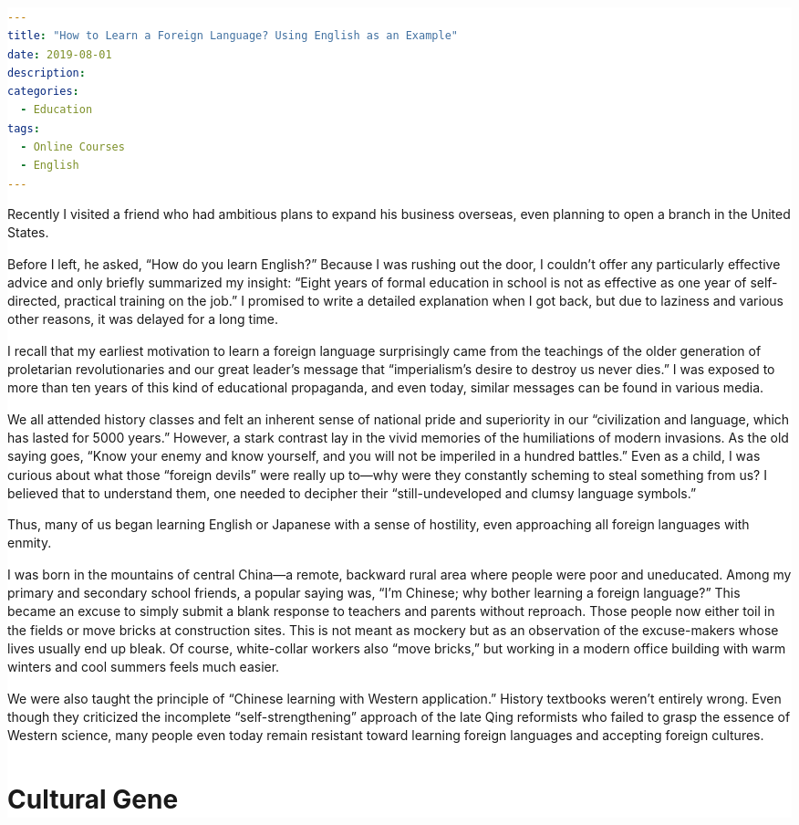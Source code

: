 ```yaml
---
title: "How to Learn a Foreign Language? Using English as an Example"
date: 2019-08-01
description:
categories:
  - Education
tags:
  - Online Courses
  - English
---
```


Recently I visited a friend who had ambitious plans to expand his business overseas, even planning to open a branch in the United States.

Before I left, he asked, “How do you learn English?” Because I was rushing out the door, I couldn’t offer any particularly effective advice and only briefly summarized my insight: “Eight years of formal education in school is not as effective as one year of self-directed, practical training on the job.” I promised to write a detailed explanation when I got back, but due to laziness and various other reasons, it was delayed for a long time.

I recall that my earliest motivation to learn a foreign language surprisingly came from the teachings of the older generation of proletarian revolutionaries and our great leader’s message that “imperialism’s desire to destroy us never dies.” I was exposed to more than ten years of this kind of educational propaganda, and even today, similar messages can be found in various media.

We all attended history classes and felt an inherent sense of national pride and superiority in our “civilization and language, which has lasted for 5000 years.” However, a stark contrast lay in the vivid memories of the humiliations of modern invasions. As the old saying goes, “Know your enemy and know yourself, and you will not be imperiled in a hundred battles.” Even as a child, I was curious about what those “foreign devils” were really up to—why were they constantly scheming to steal something from us? I believed that to understand them, one needed to decipher their “still-undeveloped and clumsy language symbols.”

Thus, many of us began learning English or Japanese with a sense of hostility, even approaching all foreign languages with enmity.

I was born in the mountains of central China—a remote, backward rural area where people were poor and uneducated. Among my primary and secondary school friends, a popular saying was, “I’m Chinese; why bother learning a foreign language?” This became an excuse to simply submit a blank response to teachers and parents without reproach. Those people now either toil in the fields or move bricks at construction sites. This is not meant as mockery but as an observation of the excuse-makers whose lives usually end up bleak. Of course, white-collar workers also “move bricks,” but working in a modern office building with warm winters and cool summers feels much easier.

We were also taught the principle of “Chinese learning with Western application.” History textbooks weren’t entirely wrong. Even though they criticized the incomplete “self-strengthening” approach of the late Qing reformists who failed to grasp the essence of Western science, many people even today remain resistant toward learning foreign languages and accepting foreign cultures.

# Cultural Gene
